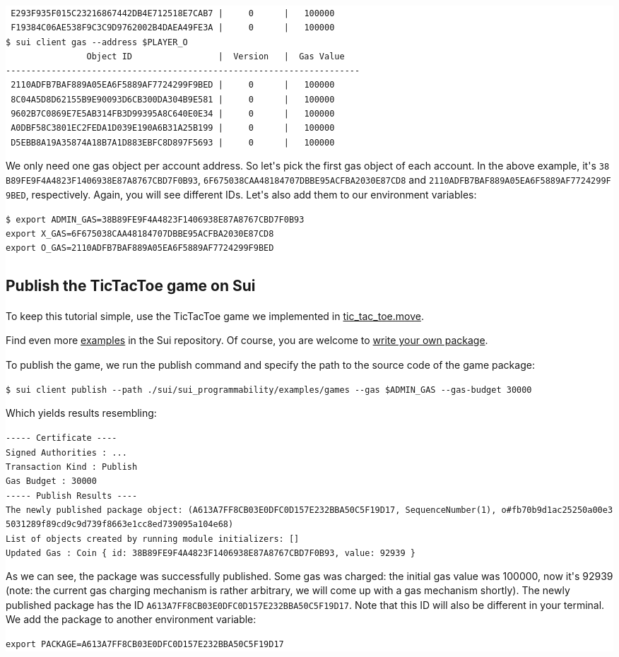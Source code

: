 ```
 E293F935F015C23216867442DB4E712518E7CAB7 |     0      |   100000
 F19384C06AE538F9C3C9D9762002B4DAEA49FE3A |     0      |   100000
$ sui client gas --address $PLAYER_O
                Object ID                 |  Version   |  Gas Value
----------------------------------------------------------------------
 2110ADFB7BAF889A05EA6F5889AF7724299F9BED |     0      |   100000
 8C04A5D8D62155B9E90093D6CB300DA304B9E581 |     0      |   100000
 9602B7C0869E7E5AB314FB3D99395A8C640E0E34 |     0      |   100000
 A0DBF58C3801EC2FEDA1D039E190A6B31A25B199 |     0      |   100000
 D5EBB8A19A35874A18B7A1D883EBFC8D897F5693 |     0      |   100000
```
We only need one gas object per account address. So let's pick the first gas object of each account. In the above example, it's `38B89FE9F4A4823F1406938E87A8767CBD7F0B93`, `6F675038CAA48184707DBBE95ACFBA2030E87CD8` and `2110ADFB7BAF889A05EA6F5889AF7724299F9BED`, respectively. Again, you will see different IDs. Let's also add them to our environment variables:
```
$ export ADMIN_GAS=38B89FE9F4A4823F1406938E87A8767CBD7F0B93
export X_GAS=6F675038CAA48184707DBBE95ACFBA2030E87CD8
export O_GAS=2110ADFB7BAF889A05EA6F5889AF7724299F9BED
```

## Publish the TicTacToe game on Sui
To keep this tutorial simple, use the TicTacToe game we implemented in [tic_tac_toe.move](https://github.com/MystenLabs/sui/blob/main/sui_programmability/examples/games/sources/tic_tac_toe.move).

Find even more [examples](examples.md) in the Sui repository. Of course, you are welcome to
[write your own package](../build/move/write-package.md).

To publish the game, we run the publish command and specify the path to the source code of the game package:
```shell
$ sui client publish --path ./sui/sui_programmability/examples/games --gas $ADMIN_GAS --gas-budget 30000
```

Which yields results resembling:
```shell
----- Certificate ----
Signed Authorities : ...
Transaction Kind : Publish
Gas Budget : 30000
----- Publish Results ----
The newly published package object: (A613A7FF8CB03E0DFC0D157E232BBA50C5F19D17, SequenceNumber(1), o#fb70b9d1ac25250a00e35031289f89cd9c9d739f8663e1cc8ed739095a104e68)
List of objects created by running module initializers: []
Updated Gas : Coin { id: 38B89FE9F4A4823F1406938E87A8767CBD7F0B93, value: 92939 }
```
As we can see, the package was successfully published. Some gas was charged: the initial gas value was 100000, now it's 92939 (note: the current gas charging mechanism is rather arbitrary, we will come up with a gas mechanism shortly).
The newly published package has the ID `A613A7FF8CB03E0DFC0D157E232BBA50C5F19D17`. Note that this ID will also be different in your terminal. We add the package to another environment variable:
```
export PACKAGE=A613A7FF8CB03E0DFC0D157E232BBA50C5F19D17
```
